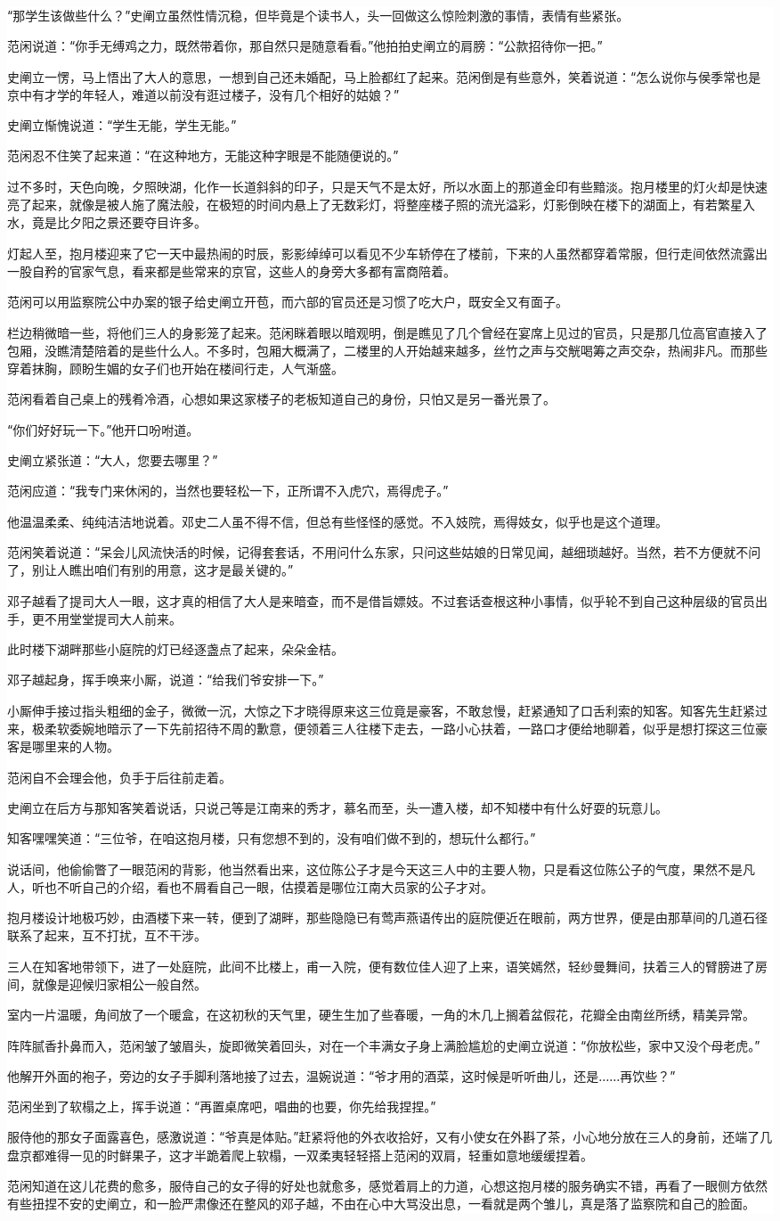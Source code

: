 “那学生该做些什么？”史阐立虽然性情沉稳，但毕竟是个读书人，头一回做这么惊险刺激的事情，表情有些紧张。

范闲说道：“你手无缚鸡之力，既然带着你，那自然只是随意看看。”他拍拍史阐立的肩膀：“公款招待你一把。”

史阐立一愣，马上悟出了大人的意思，一想到自己还未婚配，马上脸都红了起来。范闲倒是有些意外，笑着说道：“怎么说你与侯季常也是京中有才学的年轻人，难道以前没有逛过楼子，没有几个相好的姑娘？”

史阐立惭愧说道：“学生无能，学生无能。”

范闲忍不住笑了起来道：“在这种地方，无能这种字眼是不能随便说的。”

过不多时，天色向晚，夕照映湖，化作一长道斜斜的印子，只是天气不是太好，所以水面上的那道金印有些黯淡。抱月楼里的灯火却是快速亮了起来，就像是被人施了魔法般，在极短的时间内悬上了无数彩灯，将整座楼子照的流光溢彩，灯影倒映在楼下的湖面上，有若繁星入水，竟是比夕阳之景还要夺目许多。

灯起人至，抱月楼迎来了它一天中最热闹的时辰，影影绰绰可以看见不少车轿停在了楼前，下来的人虽然都穿着常服，但行走间依然流露出一股自矜的官家气息，看来都是些常来的京官，这些人的身旁大多都有富商陪着。

范闲可以用监察院公中办案的银子给史阐立开苞，而六部的官员还是习惯了吃大户，既安全又有面子。

栏边稍微暗一些，将他们三人的身影笼了起来。范闲眯着眼以暗观明，倒是瞧见了几个曾经在宴席上见过的官员，只是那几位高官直接入了包厢，没瞧清楚陪着的是些什么人。不多时，包厢大概满了，二楼里的人开始越来越多，丝竹之声与交觥喝筹之声交杂，热闹非凡。而那些穿着抹胸，顾盼生媚的女子们也开始在楼间行走，人气渐盛。

范闲看着自己桌上的残肴冷酒，心想如果这家楼子的老板知道自己的身份，只怕又是另一番光景了。

“你们好好玩一下。”他开口吩咐道。

史阐立紧张道：“大人，您要去哪里？”

范闲应道：“我专门来休闲的，当然也要轻松一下，正所谓不入虎穴，焉得虎子。”

他温温柔柔、纯纯洁洁地说着。邓史二人虽不得不信，但总有些怪怪的感觉。不入妓院，焉得妓女，似乎也是这个道理。

范闲笑着说道：“呆会儿风流快活的时候，记得套套话，不用问什么东家，只问这些姑娘的日常见闻，越细琐越好。当然，若不方便就不问了，别让人瞧出咱们有别的用意，这才是最关键的。”

邓子越看了提司大人一眼，这才真的相信了大人是来暗查，而不是借旨嫖妓。不过套话查根这种小事情，似乎轮不到自己这种层级的官员出手，更不用堂堂提司大人前来。

此时楼下湖畔那些小庭院的灯已经逐盏点了起来，朵朵金桔。

邓子越起身，挥手唤来小厮，说道：“给我们爷安排一下。”

小厮伸手接过指头粗细的金子，微微一沉，大惊之下才晓得原来这三位竟是豪客，不敢怠慢，赶紧通知了口舌利索的知客。知客先生赶紧过来，极柔软委婉地暗示了一下先前招待不周的歉意，便领着三人往楼下走去，一路小心扶着，一路口才便给地聊着，似乎是想打探这三位豪客是哪里来的人物。

范闲自不会理会他，负手于后往前走着。

史阐立在后方与那知客笑着说话，只说己等是江南来的秀才，慕名而至，头一遭入楼，却不知楼中有什么好耍的玩意儿。

知客嘿嘿笑道：“三位爷，在咱这抱月楼，只有您想不到的，没有咱们做不到的，想玩什么都行。”

说话间，他偷偷瞥了一眼范闲的背影，他当然看出来，这位陈公子才是今天这三人中的主要人物，只是看这位陈公子的气度，果然不是凡人，听也不听自己的介绍，看也不屑看自己一眼，估摸着是哪位江南大员家的公子才对。

抱月楼设计地极巧妙，由酒楼下来一转，便到了湖畔，那些隐隐已有莺声燕语传出的庭院便近在眼前，两方世界，便是由那草间的几道石径联系了起来，互不打扰，互不干涉。

三人在知客地带领下，进了一处庭院，此间不比楼上，甫一入院，便有数位佳人迎了上来，语笑嫣然，轻纱曼舞间，扶着三人的臂膀进了房间，就像是迎候归家相公一般自然。

室内一片温暖，角间放了一个暖盒，在这初秋的天气里，硬生生加了些春暖，一角的木几上搁着盆假花，花瓣全由南丝所绣，精美异常。

阵阵腻香扑鼻而入，范闲皱了皱眉头，旋即微笑着回头，对在一个丰满女子身上满脸尴尬的史阐立说道：“你放松些，家中又没个母老虎。”

他解开外面的袍子，旁边的女子手脚利落地接了过去，温婉说道：“爷才用的酒菜，这时候是听听曲儿，还是……再饮些？”

范闲坐到了软榻之上，挥手说道：“再置桌席吧，唱曲的也要，你先给我捏捏。”

服侍他的那女子面露喜色，感激说道：“爷真是体贴。”赶紧将他的外衣收拾好，又有小使女在外斟了茶，小心地分放在三人的身前，还端了几盘京都难得一见的时鲜果子，这才半跪着爬上软榻，一双柔夷轻轻搭上范闲的双肩，轻重如意地缓缓捏着。

范闲知道在这儿花费的愈多，服侍自己的女子得的好处也就愈多，感觉着肩上的力道，心想这抱月楼的服务确实不错，再看了一眼侧方依然有些扭捏不安的史阐立，和一脸严肃像还在整风的邓子越，不由在心中大骂没出息，一看就是两个雏儿，真是落了监察院和自己的脸面。
